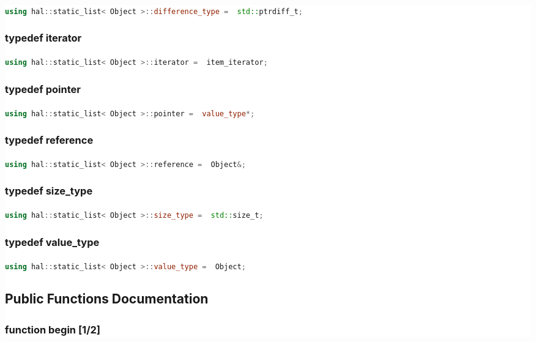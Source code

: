 ```C++
using hal::static_list< Object >::difference_type =  std::ptrdiff_t;
```






### typedef iterator 

```C++
using hal::static_list< Object >::iterator =  item_iterator;
```






### typedef pointer 

```C++
using hal::static_list< Object >::pointer =  value_type*;
```






### typedef reference 

```C++
using hal::static_list< Object >::reference =  Object&;
```






### typedef size\_type 

```C++
using hal::static_list< Object >::size_type =  std::size_t;
```






### typedef value\_type 

```C++
using hal::static_list< Object >::value_type =  Object;
```



## Public Functions Documentation




### function begin [1/2]
